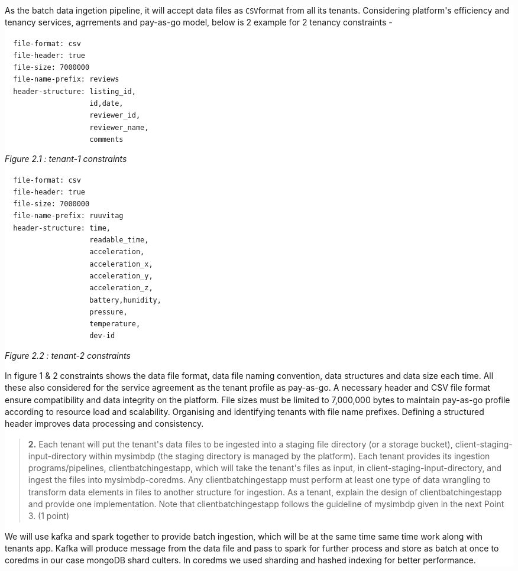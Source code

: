 As the batch data ingetion pipeline, it will accept data files as `CSV`format from all its tenants. Considering platform's efficiency and tenancy services, agrrements and pay-as-go model, below is 2 example for 2 tenancy constraints - 

```
  file-format: csv
  file-header: true
  file-size: 7000000 
  file-name-prefix: reviews
  header-structure: listing_id,
                    id,date,
                    reviewer_id,
                    reviewer_name,
                    comments
```

*Figure 2.1 : tenant-1 constraints*


```
  file-format: csv
  file-header: true
  file-size: 7000000 
  file-name-prefix: ruuvitag
  header-structure: time,
                    readable_time,
                    acceleration,
                    acceleration_x,
                    acceleration_y,
                    acceleration_z,
                    battery,humidity,
                    pressure,
                    temperature,
                    dev-id
```

*Figure 2.2 : tenant-2 constraints*

In figure 1 & 2 constraints shows the data file format, data file naming convention, data structures and data size each time. All these also considered for the service agreement as the tenant profile as pay-as-go. A necessary header and CSV file format ensure compatibility and data integrity on the platform. File sizes must be limited to 7,000,000 bytes to maintain pay-as-go profile according to resource load and scalability.  Organising and identifying tenants with file name prefixes. Defining a structured header improves data processing and consistency. 

> **2.** Each tenant will put the tenant's data files to be ingested into a staging file directory (or a storage bucket), client-staging-input-directory within mysimbdp (the staging directory is managed by the platform). Each tenant provides its ingestion programs/pipelines, clientbatchingestapp, which will take the tenant's files as input, in client-staging-input-directory, and ingest the files into mysimbdp-coredms. Any clientbatchingestapp must perform at least one type of data wrangling to transform data elements in files to another structure for ingestion. As a tenant, explain the design of clientbatchingestapp and provide one implementation. Note that clientbatchingestapp follows the guideline of mysimbdp given in the next Point 3. (1 point)

We will use kafka and spark together to provide batch ingestion, which will be at  the same time same time work along with tenants app. Kafka will produce message from the data file and pass to spark for further process and store as batch at once to coredms in our case mongoDB shard culters. In coredms we used sharding and hashed indexing for better performance. 
